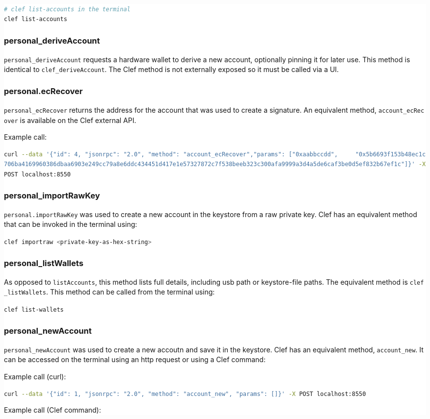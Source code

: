 ```sh
# clef list-accounts in the terminal
clef list-accounts
```

### personal_deriveAccount

`personal_deriveAccount` requests a hardware wallet to derive a new account, optionally pinning it for later use. This method is identical to `clef_deriveAccount`. The Clef method is not externally exposed so it must be called via a UI.

### personal.ecRecover

`personal_ecRecover` returns the address for the account that was used to create a signature. An equivalent method, `account_ecRecover` is available on the Clef external API.

Example call:

```sh
curl --data '{"id": 4, "jsonrpc": "2.0", "method": "account_ecRecover","params": ["0xaabbccdd",     "0x5b6693f153b48ec1c706ba4169960386dbaa6903e249cc79a8e6ddc434451d417e1e57327872c7f538beeb323c300afa9999a3d4a5de6caf3be0d5ef832b67ef1c"]}' -X POST localhost:8550
```

### personal_importRawKey

`personal.importRawKey` was used to create a new account in the keystore from a raw private key. Clef has an equivalent method that can be invoked in the terminal using:

```sh
clef importraw <private-key-as-hex-string>
```

### personal_listWallets

As opposed to `listAccounts`, this method lists full details, including usb path or keystore-file paths. The equivalent method is `clef_listWallets`. This method can be called from the terminal using:

```sh
clef list-wallets
```

### personal_newAccount

`personal_newAccount` was used to create a new accoutn and save it in the keystore. Clef has an equivalent method, `account_new`. It can be accessed on the terminal using an http request or using a Clef command:

Example call (curl):

```sh
curl --data '{"id": 1, "jsonrpc": "2.0", "method": "account_new", "params": []}' -X POST localhost:8550
```

Example call (Clef command):
